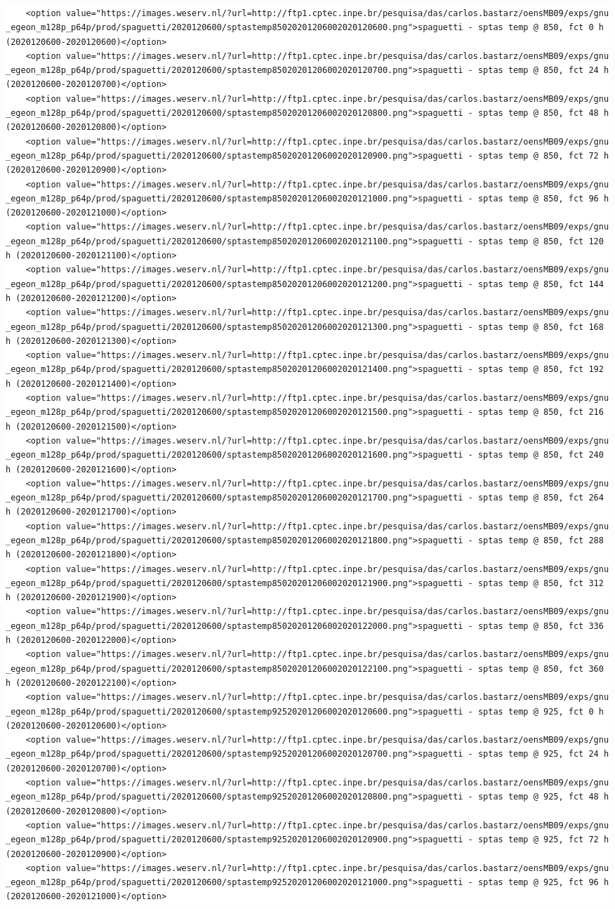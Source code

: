         <option value="https://images.weserv.nl/?url=http://ftp1.cptec.inpe.br/pesquisa/das/carlos.bastarz/oensMB09/exps/gnu_egeon_m128p_p64p/prod/spaguetti/2020120600/sptastemp85020201206002020120600.png">spaguetti - sptas temp @ 850, fct 0 h (2020120600-2020120600)</option>
        <option value="https://images.weserv.nl/?url=http://ftp1.cptec.inpe.br/pesquisa/das/carlos.bastarz/oensMB09/exps/gnu_egeon_m128p_p64p/prod/spaguetti/2020120600/sptastemp85020201206002020120700.png">spaguetti - sptas temp @ 850, fct 24 h (2020120600-2020120700)</option>
        <option value="https://images.weserv.nl/?url=http://ftp1.cptec.inpe.br/pesquisa/das/carlos.bastarz/oensMB09/exps/gnu_egeon_m128p_p64p/prod/spaguetti/2020120600/sptastemp85020201206002020120800.png">spaguetti - sptas temp @ 850, fct 48 h (2020120600-2020120800)</option>
        <option value="https://images.weserv.nl/?url=http://ftp1.cptec.inpe.br/pesquisa/das/carlos.bastarz/oensMB09/exps/gnu_egeon_m128p_p64p/prod/spaguetti/2020120600/sptastemp85020201206002020120900.png">spaguetti - sptas temp @ 850, fct 72 h (2020120600-2020120900)</option>
        <option value="https://images.weserv.nl/?url=http://ftp1.cptec.inpe.br/pesquisa/das/carlos.bastarz/oensMB09/exps/gnu_egeon_m128p_p64p/prod/spaguetti/2020120600/sptastemp85020201206002020121000.png">spaguetti - sptas temp @ 850, fct 96 h (2020120600-2020121000)</option>
        <option value="https://images.weserv.nl/?url=http://ftp1.cptec.inpe.br/pesquisa/das/carlos.bastarz/oensMB09/exps/gnu_egeon_m128p_p64p/prod/spaguetti/2020120600/sptastemp85020201206002020121100.png">spaguetti - sptas temp @ 850, fct 120 h (2020120600-2020121100)</option>
        <option value="https://images.weserv.nl/?url=http://ftp1.cptec.inpe.br/pesquisa/das/carlos.bastarz/oensMB09/exps/gnu_egeon_m128p_p64p/prod/spaguetti/2020120600/sptastemp85020201206002020121200.png">spaguetti - sptas temp @ 850, fct 144 h (2020120600-2020121200)</option>
        <option value="https://images.weserv.nl/?url=http://ftp1.cptec.inpe.br/pesquisa/das/carlos.bastarz/oensMB09/exps/gnu_egeon_m128p_p64p/prod/spaguetti/2020120600/sptastemp85020201206002020121300.png">spaguetti - sptas temp @ 850, fct 168 h (2020120600-2020121300)</option>
        <option value="https://images.weserv.nl/?url=http://ftp1.cptec.inpe.br/pesquisa/das/carlos.bastarz/oensMB09/exps/gnu_egeon_m128p_p64p/prod/spaguetti/2020120600/sptastemp85020201206002020121400.png">spaguetti - sptas temp @ 850, fct 192 h (2020120600-2020121400)</option>
        <option value="https://images.weserv.nl/?url=http://ftp1.cptec.inpe.br/pesquisa/das/carlos.bastarz/oensMB09/exps/gnu_egeon_m128p_p64p/prod/spaguetti/2020120600/sptastemp85020201206002020121500.png">spaguetti - sptas temp @ 850, fct 216 h (2020120600-2020121500)</option>
        <option value="https://images.weserv.nl/?url=http://ftp1.cptec.inpe.br/pesquisa/das/carlos.bastarz/oensMB09/exps/gnu_egeon_m128p_p64p/prod/spaguetti/2020120600/sptastemp85020201206002020121600.png">spaguetti - sptas temp @ 850, fct 240 h (2020120600-2020121600)</option>
        <option value="https://images.weserv.nl/?url=http://ftp1.cptec.inpe.br/pesquisa/das/carlos.bastarz/oensMB09/exps/gnu_egeon_m128p_p64p/prod/spaguetti/2020120600/sptastemp85020201206002020121700.png">spaguetti - sptas temp @ 850, fct 264 h (2020120600-2020121700)</option>
        <option value="https://images.weserv.nl/?url=http://ftp1.cptec.inpe.br/pesquisa/das/carlos.bastarz/oensMB09/exps/gnu_egeon_m128p_p64p/prod/spaguetti/2020120600/sptastemp85020201206002020121800.png">spaguetti - sptas temp @ 850, fct 288 h (2020120600-2020121800)</option>
        <option value="https://images.weserv.nl/?url=http://ftp1.cptec.inpe.br/pesquisa/das/carlos.bastarz/oensMB09/exps/gnu_egeon_m128p_p64p/prod/spaguetti/2020120600/sptastemp85020201206002020121900.png">spaguetti - sptas temp @ 850, fct 312 h (2020120600-2020121900)</option>
        <option value="https://images.weserv.nl/?url=http://ftp1.cptec.inpe.br/pesquisa/das/carlos.bastarz/oensMB09/exps/gnu_egeon_m128p_p64p/prod/spaguetti/2020120600/sptastemp85020201206002020122000.png">spaguetti - sptas temp @ 850, fct 336 h (2020120600-2020122000)</option>
        <option value="https://images.weserv.nl/?url=http://ftp1.cptec.inpe.br/pesquisa/das/carlos.bastarz/oensMB09/exps/gnu_egeon_m128p_p64p/prod/spaguetti/2020120600/sptastemp85020201206002020122100.png">spaguetti - sptas temp @ 850, fct 360 h (2020120600-2020122100)</option>
        <option value="https://images.weserv.nl/?url=http://ftp1.cptec.inpe.br/pesquisa/das/carlos.bastarz/oensMB09/exps/gnu_egeon_m128p_p64p/prod/spaguetti/2020120600/sptastemp92520201206002020120600.png">spaguetti - sptas temp @ 925, fct 0 h (2020120600-2020120600)</option>
        <option value="https://images.weserv.nl/?url=http://ftp1.cptec.inpe.br/pesquisa/das/carlos.bastarz/oensMB09/exps/gnu_egeon_m128p_p64p/prod/spaguetti/2020120600/sptastemp92520201206002020120700.png">spaguetti - sptas temp @ 925, fct 24 h (2020120600-2020120700)</option>
        <option value="https://images.weserv.nl/?url=http://ftp1.cptec.inpe.br/pesquisa/das/carlos.bastarz/oensMB09/exps/gnu_egeon_m128p_p64p/prod/spaguetti/2020120600/sptastemp92520201206002020120800.png">spaguetti - sptas temp @ 925, fct 48 h (2020120600-2020120800)</option>
        <option value="https://images.weserv.nl/?url=http://ftp1.cptec.inpe.br/pesquisa/das/carlos.bastarz/oensMB09/exps/gnu_egeon_m128p_p64p/prod/spaguetti/2020120600/sptastemp92520201206002020120900.png">spaguetti - sptas temp @ 925, fct 72 h (2020120600-2020120900)</option>
        <option value="https://images.weserv.nl/?url=http://ftp1.cptec.inpe.br/pesquisa/das/carlos.bastarz/oensMB09/exps/gnu_egeon_m128p_p64p/prod/spaguetti/2020120600/sptastemp92520201206002020121000.png">spaguetti - sptas temp @ 925, fct 96 h (2020120600-2020121000)</option>